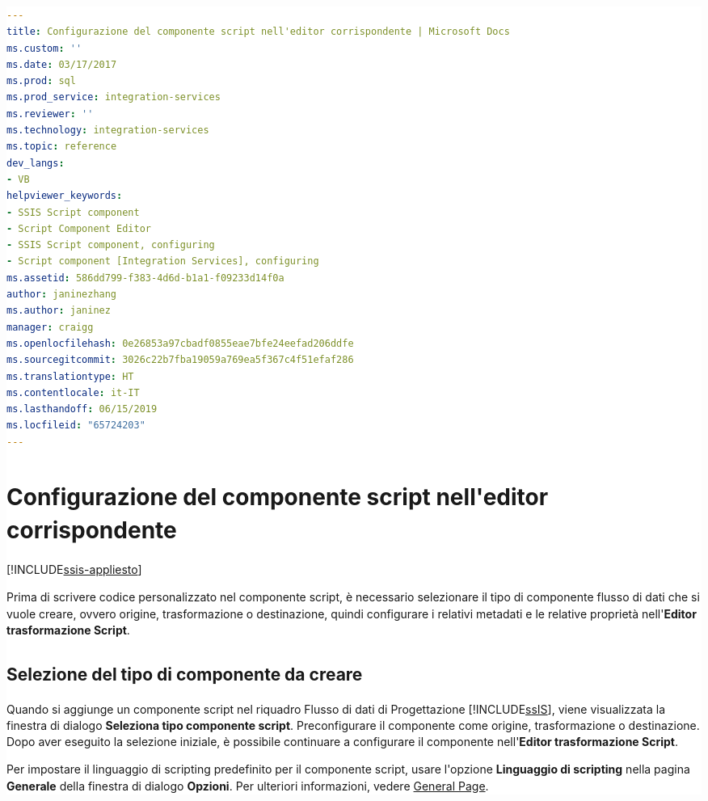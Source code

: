 ```yaml
---
title: Configurazione del componente script nell'editor corrispondente | Microsoft Docs
ms.custom: ''
ms.date: 03/17/2017
ms.prod: sql
ms.prod_service: integration-services
ms.reviewer: ''
ms.technology: integration-services
ms.topic: reference
dev_langs:
- VB
helpviewer_keywords:
- SSIS Script component
- Script Component Editor
- SSIS Script component, configuring
- Script component [Integration Services], configuring
ms.assetid: 586dd799-f383-4d6d-b1a1-f09233d14f0a
author: janinezhang
ms.author: janinez
manager: craigg
ms.openlocfilehash: 0e26853a97cbadf0855eae7bfe24eefad206ddfe
ms.sourcegitcommit: 3026c22b7fba19059a769ea5f367c4f51efaf286
ms.translationtype: HT
ms.contentlocale: it-IT
ms.lasthandoff: 06/15/2019
ms.locfileid: "65724203"
---
```

# <a name="configuring-the-script-component-in-the-script-component-editor"></a>Configurazione del componente script nell'editor corrispondente

[!INCLUDE[ssis-appliesto](../../../includes/ssis-appliesto-ssvrpluslinux-asdb-asdw-xxx.md)]


  Prima di scrivere codice personalizzato nel componente script, è necessario selezionare il tipo di componente flusso di dati che si vuole creare, ovvero origine, trasformazione o destinazione, quindi configurare i relativi metadati e le relative proprietà nell'**Editor trasformazione Script**.  
  
## <a name="selecting-the-type-of-component-to-create"></a>Selezione del tipo di componente da creare  
 Quando si aggiunge un componente script nel riquadro Flusso di dati di Progettazione [!INCLUDE[ssIS](../../../includes/ssis-md.md)], viene visualizzata la finestra di dialogo **Seleziona tipo componente script**. Preconfigurare il componente come origine, trasformazione o destinazione. Dopo aver eseguito la selezione iniziale, è possibile continuare a configurare il componente nell'**Editor trasformazione Script**.  
  
 Per impostare il linguaggio di scripting predefinito per il componente script, usare l'opzione **Linguaggio di scripting** nella pagina **Generale** della finestra di dialogo **Opzioni**. Per ulteriori informazioni, vedere [General Page](../../general-page-of-integration-services-designers-options.md).  
  
